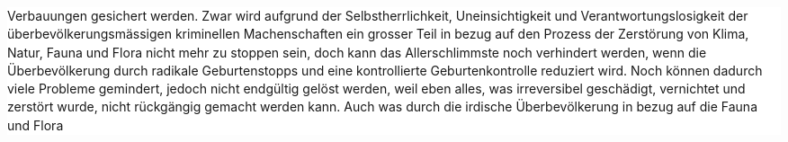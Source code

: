 Verbauungen gesichert werden. Zwar wird aufgrund der Selbstherrlichkeit, Uneinsichtigkeit und Verantwortungslosigkeit der überbevölkerungsmässigen kriminellen Machenschaften ein grosser Teil in bezug auf den
Prozess der Zerstörung von Klima, Natur, Fauna und Flora nicht mehr zu stoppen sein, doch kann das Allerschlimmste noch verhindert werden, wenn die Überbevölkerung durch radikale Geburtenstopps und eine
kontrollierte Geburtenkontrolle reduziert wird. Noch können dadurch viele Probleme gemindert, jedoch nicht
endgültig gelöst werden, weil eben alles, was irreversibel geschädigt, vernichtet und zerstört wurde, nicht rückgängig gemacht werden kann. Auch was durch die irdische Überbevölkerung in bezug auf die Fauna und Flora
